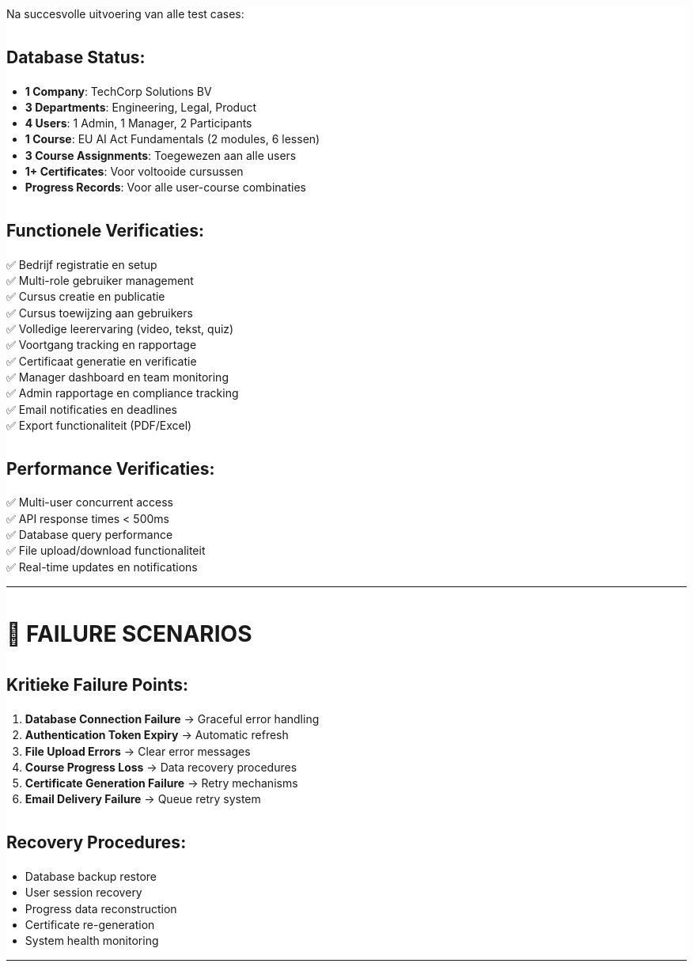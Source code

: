 Na succesvolle uitvoering van alle test cases:

## Database Status:
- **1 Company**: TechCorp Solutions BV
- **3 Departments**: Engineering, Legal, Product  
- **4 Users**: 1 Admin, 1 Manager, 2 Participants
- **1 Course**: EU AI Act Fundamentals (2 modules, 6 lessen)
- **3 Course Assignments**: Toegewezen aan alle users
- **1+ Certificates**: Voor voltooide cursussen
- **Progress Records**: Voor alle user-course combinaties

## Functionele Verificaties:
✅ Bedrijf registratie en setup  
✅ Multi-role gebruiker management  
✅ Cursus creatie en publicatie  
✅ Cursus toewijzing aan gebruikers  
✅ Volledige leerervaring (video, tekst, quiz)  
✅ Voortgang tracking en rapportage  
✅ Certificaat generatie en verificatie  
✅ Manager dashboard en team monitoring  
✅ Admin rapportage en compliance tracking  
✅ Email notificaties en deadlines  
✅ Export functionaliteit (PDF/Excel)  

## Performance Verificaties:
✅ Multi-user concurrent access  
✅ API response times < 500ms  
✅ Database query performance  
✅ File upload/download functionaliteit  
✅ Real-time updates en notifications

---

# 🚨 FAILURE SCENARIOS

## Kritieke Failure Points:
1. **Database Connection Failure** → Graceful error handling
2. **Authentication Token Expiry** → Automatic refresh
3. **File Upload Errors** → Clear error messages  
4. **Course Progress Loss** → Data recovery procedures
5. **Certificate Generation Failure** → Retry mechanisms
6. **Email Delivery Failure** → Queue retry system

## Recovery Procedures:
- Database backup restore
- User session recovery
- Progress data reconstruction  
- Certificate re-generation
- System health monitoring

---
